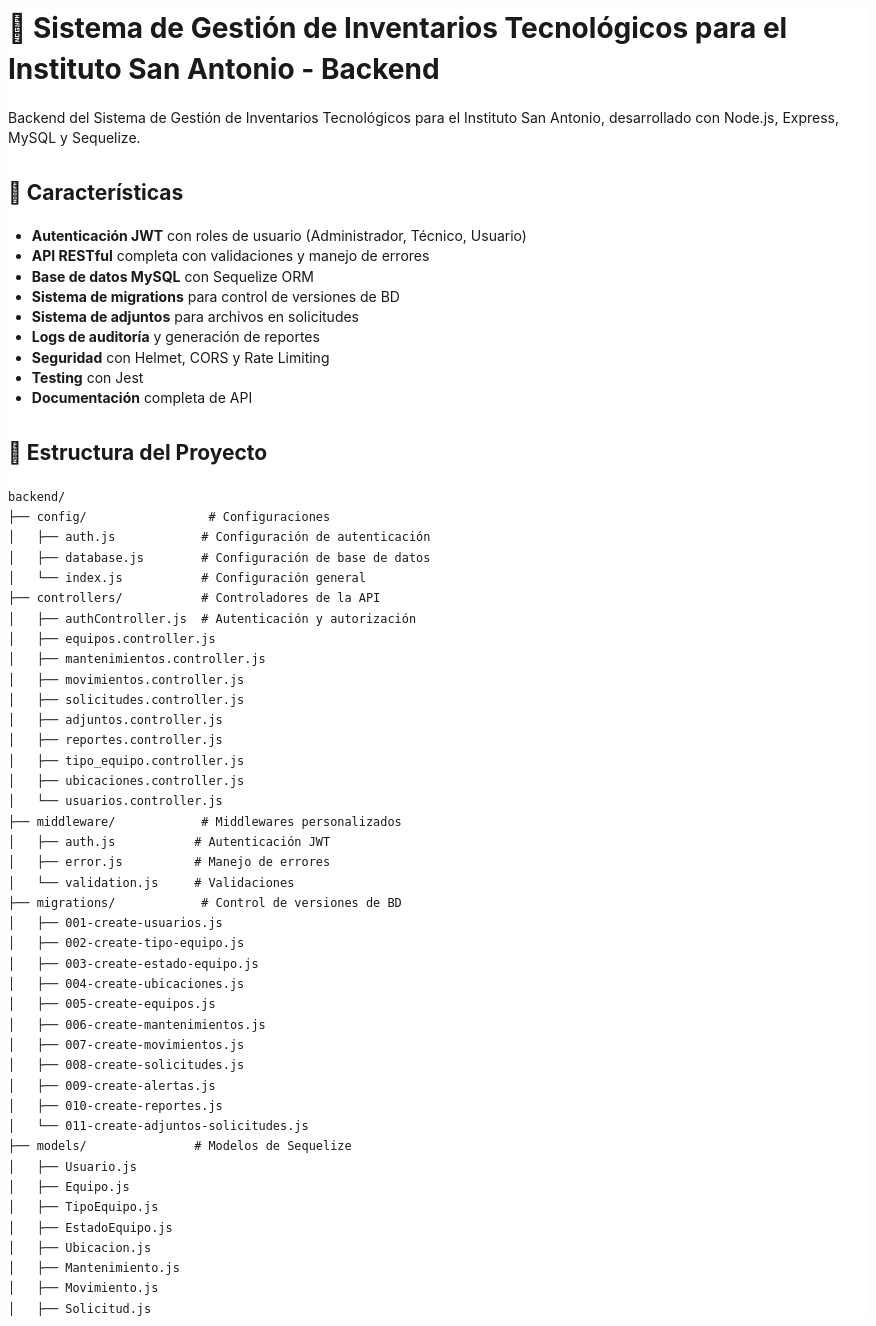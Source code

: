 # 🏫 Sistema de Gestión de Inventarios Tecnológicos para el Instituto San Antonio - Backend

Backend del Sistema de Gestión de Inventarios Tecnológicos para el Instituto San Antonio, desarrollado con Node.js, Express, MySQL y Sequelize.

## 🚀 Características

- **Autenticación JWT** con roles de usuario (Administrador, Técnico, Usuario)
- **API RESTful** completa con validaciones y manejo de errores
- **Base de datos MySQL** con Sequelize ORM
- **Sistema de migrations** para control de versiones de BD
- **Sistema de adjuntos** para archivos en solicitudes
- **Logs de auditoría** y generación de reportes
- **Seguridad** con Helmet, CORS y Rate Limiting
- **Testing** con Jest
- **Documentación** completa de API

## 📁 Estructura del Proyecto

```
backend/
├── config/                 # Configuraciones
│   ├── auth.js            # Configuración de autenticación
│   ├── database.js        # Configuración de base de datos
│   └── index.js           # Configuración general
├── controllers/           # Controladores de la API
│   ├── authController.js  # Autenticación y autorización
│   ├── equipos.controller.js
│   ├── mantenimientos.controller.js
│   ├── movimientos.controller.js
│   ├── solicitudes.controller.js
│   ├── adjuntos.controller.js
│   ├── reportes.controller.js
│   ├── tipo_equipo.controller.js
│   ├── ubicaciones.controller.js
│   └── usuarios.controller.js
├── middleware/            # Middlewares personalizados
│   ├── auth.js           # Autenticación JWT
│   ├── error.js          # Manejo de errores
│   └── validation.js     # Validaciones
├── migrations/            # Control de versiones de BD
│   ├── 001-create-usuarios.js
│   ├── 002-create-tipo-equipo.js
│   ├── 003-create-estado-equipo.js
│   ├── 004-create-ubicaciones.js
│   ├── 005-create-equipos.js
│   ├── 006-create-mantenimientos.js
│   ├── 007-create-movimientos.js
│   ├── 008-create-solicitudes.js
│   ├── 009-create-alertas.js
│   ├── 010-create-reportes.js
│   └── 011-create-adjuntos-solicitudes.js
├── models/               # Modelos de Sequelize
│   ├── Usuario.js
│   ├── Equipo.js
│   ├── TipoEquipo.js
│   ├── EstadoEquipo.js
│   ├── Ubicacion.js
│   ├── Mantenimiento.js
│   ├── Movimiento.js
│   ├── Solicitud.js
```